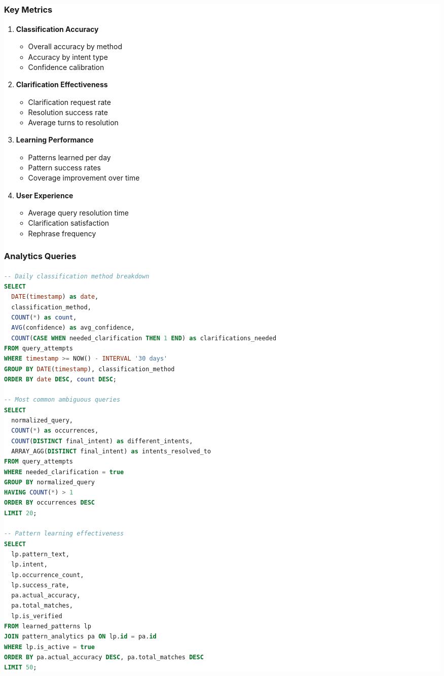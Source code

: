 ### Key Metrics

1. **Classification Accuracy**
   - Overall accuracy by method
   - Accuracy by intent type
   - Confidence calibration

2. **Clarification Effectiveness**
   - Clarification request rate
   - Resolution success rate
   - Average turns to resolution

3. **Learning Performance**
   - Patterns learned per day
   - Pattern success rates
   - Coverage improvement over time

4. **User Experience**
   - Average query resolution time
   - Clarification satisfaction
   - Rephrase frequency

### Analytics Queries

```sql
-- Daily classification method breakdown
SELECT 
  DATE(timestamp) as date,
  classification_method,
  COUNT(*) as count,
  AVG(confidence) as avg_confidence,
  COUNT(CASE WHEN needed_clarification THEN 1 END) as clarifications_needed
FROM query_attempts
WHERE timestamp >= NOW() - INTERVAL '30 days'
GROUP BY DATE(timestamp), classification_method
ORDER BY date DESC, count DESC;

-- Most common ambiguous queries
SELECT 
  normalized_query,
  COUNT(*) as occurrences,
  COUNT(DISTINCT final_intent) as different_intents,
  ARRAY_AGG(DISTINCT final_intent) as intents_resolved_to
FROM query_attempts
WHERE needed_clarification = true
GROUP BY normalized_query
HAVING COUNT(*) > 1
ORDER BY occurrences DESC
LIMIT 20;

-- Pattern learning effectiveness
SELECT 
  lp.pattern_text,
  lp.intent,
  lp.occurrence_count,
  lp.success_rate,
  pa.actual_accuracy,
  pa.total_matches,
  lp.is_verified
FROM learned_patterns lp
JOIN pattern_analytics pa ON lp.id = pa.id
WHERE lp.is_active = true
ORDER BY pa.actual_accuracy DESC, pa.total_matches DESC
LIMIT 50;

```